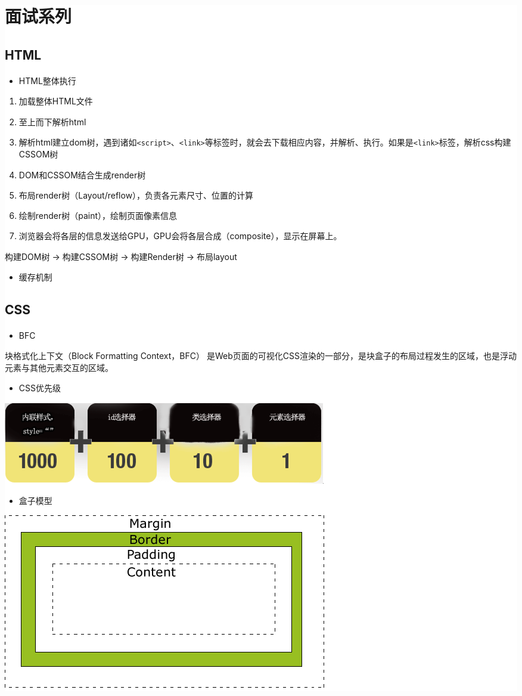 # 面试系列

## HTML

* HTML整体执行

1. 加载整体HTML文件

2. 至上而下解析html

3. 解析html建立dom树，遇到诸如`<script>`、`<link>`等标签时，就会去下载相应内容，并解析、执行。如果是`<link>`标签，解析css构建CSSOM树

4. DOM和CSSOM结合生成render树

5. 布局render树（Layout/reflow），负责各元素尺寸、位置的计算

6. 绘制render树（paint），绘制页面像素信息

7. 浏览器会将各层的信息发送给GPU，GPU会将各层合成（composite），显示在屏幕上。

构建DOM树 -> 构建CSSOM树 -> 构建Render树 -> 布局layout


* 缓存机制

## CSS

* BFC

块格式化上下文（Block Formatting Context，BFC） 是Web页面的可视化CSS渲染的一部分，是块盒子的布局过程发生的区域，也是浮动元素与其他元素交互的区域。

* CSS优先级

<img src="_img/editor/css.png">

* 盒子模型

<img src="_img/editor/box-model.png">
